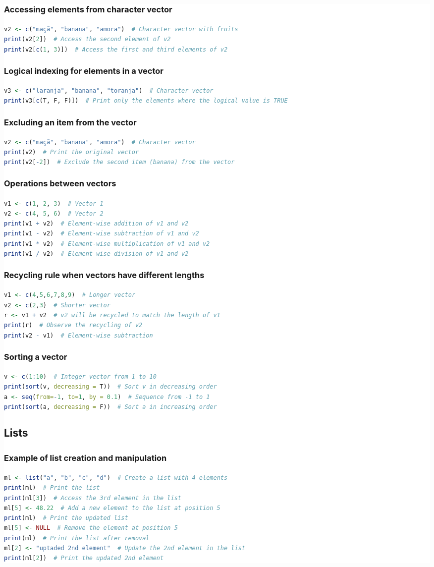 ### Accessing elements from character vector
```r
v2 <- c("maçã", "banana", "amora")  # Character vector with fruits
print(v2[2])  # Access the second element of v2
print(v2[c(1, 3)])  # Access the first and third elements of v2
```

### Logical indexing for elements in a vector
```r
v3 <- c("laranja", "banana", "toranja")  # Character vector
print(v3[c(T, F, F)])  # Print only the elements where the logical value is TRUE
```

### Excluding an item from the vector
```r
v2 <- c("maçã", "banana", "amora")  # Character vector
print(v2)  # Print the original vector
print(v2[-2])  # Exclude the second item (banana) from the vector
```

### Operations between vectors
```r
v1 <- c(1, 2, 3)  # Vector 1
v2 <- c(4, 5, 6)  # Vector 2
print(v1 + v2)  # Element-wise addition of v1 and v2
print(v1 - v2)  # Element-wise subtraction of v1 and v2
print(v1 * v2)  # Element-wise multiplication of v1 and v2
print(v1 / v2)  # Element-wise division of v1 and v2
```

### Recycling rule when vectors have different lengths
```r
v1 <- c(4,5,6,7,8,9)  # Longer vector
v2 <- c(2,3)  # Shorter vector
r <- v1 + v2  # v2 will be recycled to match the length of v1
print(r)  # Observe the recycling of v2
print(v2 - v1)  # Element-wise subtraction
```

### Sorting a vector
```r
v <- c(1:10)  # Integer vector from 1 to 10
print(sort(v, decreasing = T))  # Sort v in decreasing order
a <- seq(from=-1, to=1, by = 0.1)  # Sequence from -1 to 1
print(sort(a, decreasing = F))  # Sort a in increasing order
```

## Lists

### Example of list creation and manipulation
```r
ml <- list("a", "b", "c", "d")  # Create a list with 4 elements
print(ml)  # Print the list
print(ml[3])  # Access the 3rd element in the list
ml[5] <- 48.22  # Add a new element to the list at position 5
print(ml)  # Print the updated list
ml[5] <- NULL  # Remove the element at position 5
print(ml)  # Print the list after removal
ml[2] <- "uptaded 2nd element"  # Update the 2nd element in the list
print(ml[2])  # Print the updated 2nd element
```

